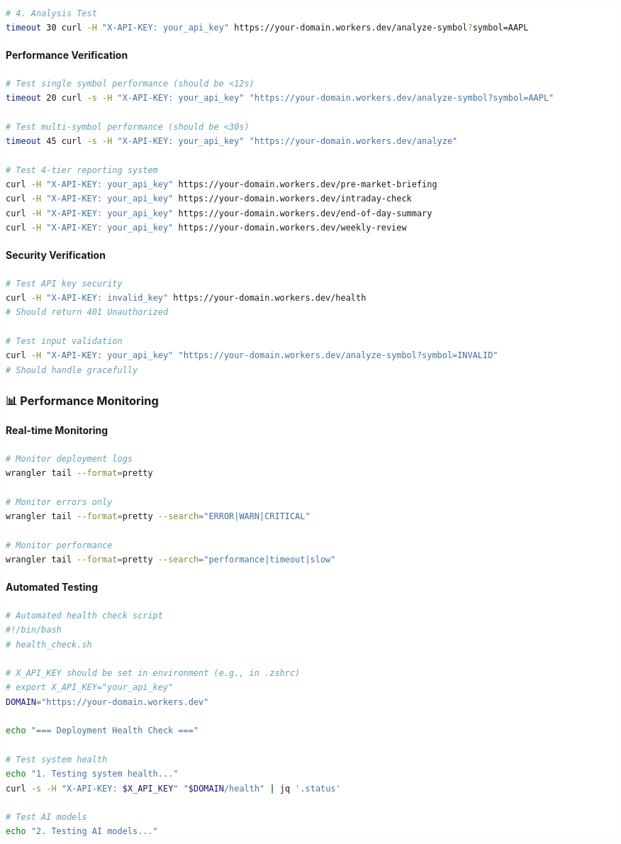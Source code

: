 ```bash
# 4. Analysis Test
timeout 30 curl -H "X-API-KEY: your_api_key" https://your-domain.workers.dev/analyze-symbol?symbol=AAPL
```

#### **Performance Verification**
```bash
# Test single symbol performance (should be <12s)
timeout 20 curl -s -H "X-API-KEY: your_api_key" "https://your-domain.workers.dev/analyze-symbol?symbol=AAPL"

# Test multi-symbol performance (should be <30s)
timeout 45 curl -s -H "X-API-KEY: your_api_key" "https://your-domain.workers.dev/analyze"

# Test 4-tier reporting system
curl -H "X-API-KEY: your_api_key" https://your-domain.workers.dev/pre-market-briefing
curl -H "X-API-KEY: your_api_key" https://your-domain.workers.dev/intraday-check
curl -H "X-API-KEY: your_api_key" https://your-domain.workers.dev/end-of-day-summary
curl -H "X-API-KEY: your_api_key" https://your-domain.workers.dev/weekly-review
```

#### **Security Verification**
```bash
# Test API key security
curl -H "X-API-KEY: invalid_key" https://your-domain.workers.dev/health
# Should return 401 Unauthorized

# Test input validation
curl -H "X-API-KEY: your_api_key" "https://your-domain.workers.dev/analyze-symbol?symbol=INVALID"
# Should handle gracefully
```

### **📊 Performance Monitoring**

#### **Real-time Monitoring**
```bash
# Monitor deployment logs
wrangler tail --format=pretty

# Monitor errors only
wrangler tail --format=pretty --search="ERROR|WARN|CRITICAL"

# Monitor performance
wrangler tail --format=pretty --search="performance|timeout|slow"
```

#### **Automated Testing**
```bash
# Automated health check script
#!/bin/bash
# health_check.sh

# X_API_KEY should be set in environment (e.g., in .zshrc)
# export X_API_KEY="your_api_key"
DOMAIN="https://your-domain.workers.dev"

echo "=== Deployment Health Check ==="

# Test system health
echo "1. Testing system health..."
curl -s -H "X-API-KEY: $X_API_KEY" "$DOMAIN/health" | jq '.status'

# Test AI models
echo "2. Testing AI models..."
```